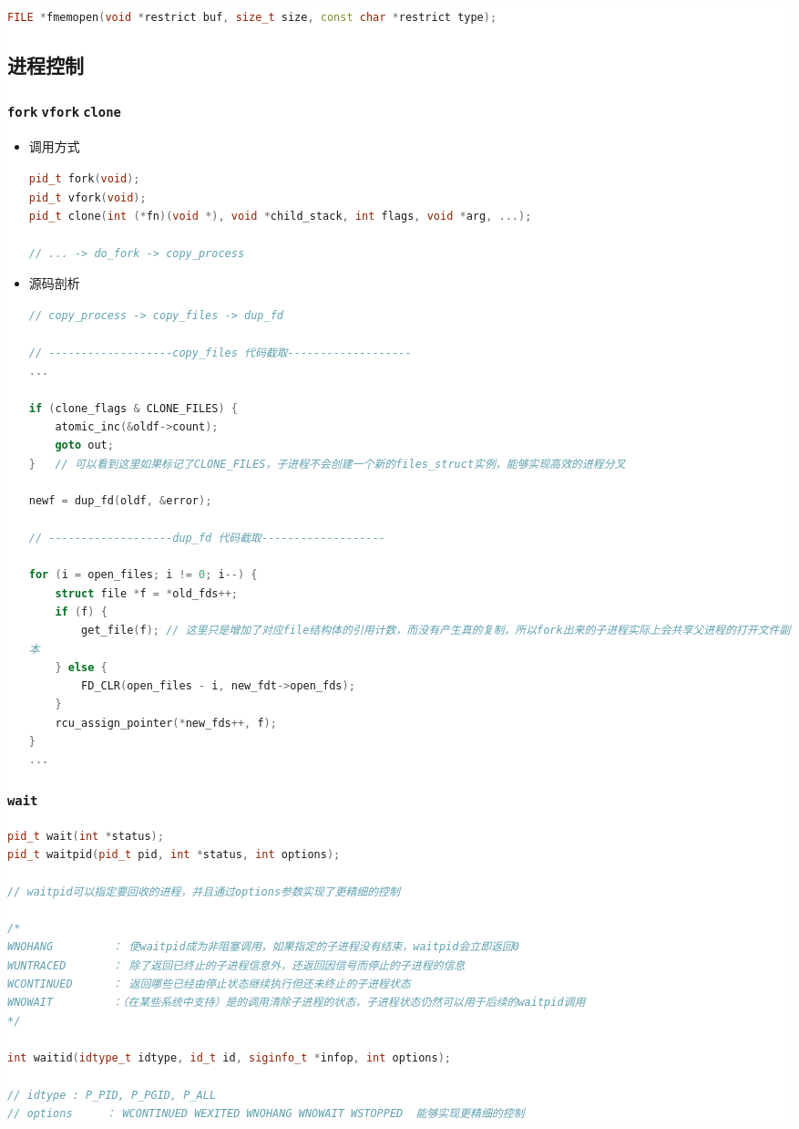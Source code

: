 ```c++
FILE *fmemopen(void *restrict buf, size_t size, const char *restrict type);
```

## 进程控制

### `fork` `vfork` `clone`

- 调用方式

    ```c++
    pid_t fork(void);
    pid_t vfork(void);
    pid_t clone(int (*fn)(void *), void *child_stack, int flags, void *arg, ...);

    // ... -> do_fork -> copy_process
    ```

- 源码剖析

    ```c++
    // copy_process -> copy_files -> dup_fd

    // -------------------copy_files 代码截取-------------------
    ...

    if (clone_flags & CLONE_FILES) {
        atomic_inc(&oldf->count);
        goto out;
    }   // 可以看到这里如果标记了CLONE_FILES，子进程不会创建一个新的files_struct实例，能够实现高效的进程分叉

    newf = dup_fd(oldf, &error);

    // -------------------dup_fd 代码截取-------------------

	for (i = open_files; i != 0; i--) {
		struct file *f = *old_fds++;
		if (f) {
			get_file(f); // 这里只是增加了对应file结构体的引用计数，而没有产生真的复制，所以fork出来的子进程实际上会共享父进程的打开文件副本
		} else {
			FD_CLR(open_files - i, new_fdt->open_fds);
		}
		rcu_assign_pointer(*new_fds++, f);
	}
    ...

    ```

### `wait`

```c++
pid_t wait(int *status);
pid_t waitpid(pid_t pid, int *status, int options);

// waitpid可以指定要回收的进程，并且通过options参数实现了更精细的控制

/*
WNOHANG         ： 使waitpid成为非阻塞调用，如果指定的子进程没有结束，waitpid会立即返回0
WUNTRACED       ： 除了返回已终止的子进程信息外，还返回因信号而停止的子进程的信息
WCONTINUED      ： 返回哪些已经由停止状态继续执行但还未终止的子进程状态
WNOWAIT         ：（在某些系统中支持）是的调用清除子进程的状态，子进程状态仍然可以用于后续的waitpid调用
*/

int waitid(idtype_t idtype, id_t id, siginfo_t *infop, int options);

// idtype : P_PID, P_PGID, P_ALL
// options     ： WCONTINUED WEXITED WNOHANG WNOWAIT WSTOPPED  能够实现更精细的控制

```